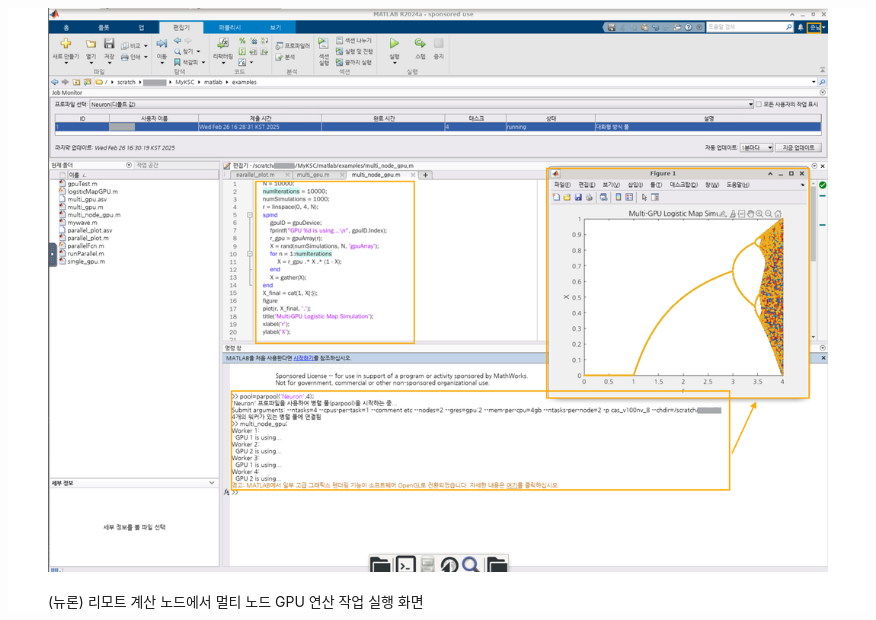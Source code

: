 <figure><img src="../.gitbook/assets/image (125).png" alt=""><figcaption><p>(뉴론) 리모트 계산 노드에서 멀티 노드 GPU 연산 작업 실행 화면</p></figcaption></figure>
